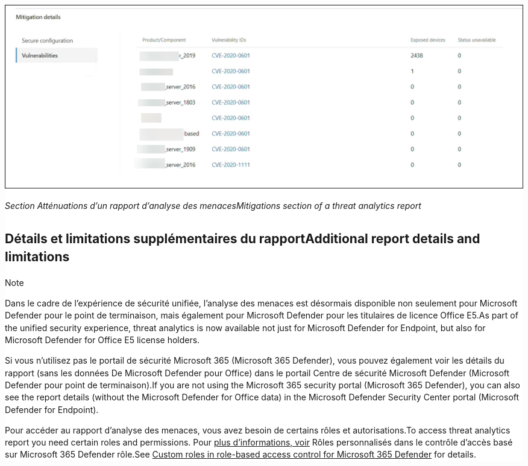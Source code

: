 ![Image de la section préventions d’un rapport d’analyse des menaces affichant les détails de la vulnérabilité](../../media/threat-analytics/ta_mitigations_mtp2.png)

<span data-ttu-id="35c04-227">_Section Atténuations d’un rapport d’analyse des menaces_</span><span class="sxs-lookup"><span data-stu-id="35c04-227">_Mitigations section of a threat analytics report_</span></span>

## <a name="additional-report-details-and-limitations"></a><span data-ttu-id="35c04-228">Détails et limitations supplémentaires du rapport</span><span class="sxs-lookup"><span data-stu-id="35c04-228">Additional report details and limitations</span></span>

> [!NOTE]
> <span data-ttu-id="35c04-229">Dans le cadre de l’expérience de sécurité unifiée, l’analyse des menaces est désormais disponible non seulement pour Microsoft Defender pour le point de terminaison, mais également pour Microsoft Defender pour les titulaires de licence Office E5.</span><span class="sxs-lookup"><span data-stu-id="35c04-229">As part of the unified security experience, threat analytics is now available not just for Microsoft Defender for Endpoint, but also for Microsoft Defender for Office E5 license holders.</span></span>
>
> <span data-ttu-id="35c04-230">Si vous n’utilisez pas le portail de sécurité Microsoft 365 (Microsoft 365 Defender), vous pouvez également voir les détails du rapport (sans les données De Microsoft Defender pour Office) dans le portail Centre de sécurité Microsoft Defender (Microsoft Defender pour point de terminaison).</span><span class="sxs-lookup"><span data-stu-id="35c04-230">If you are not using the Microsoft 365 security portal (Microsoft 365 Defender), you can also see the report details (without the Microsoft Defender for Office data) in the Microsoft Defender Security Center portal (Microsoft Defender for Endpoint).</span></span>

<span data-ttu-id="35c04-231">Pour accéder au rapport d’analyse des menaces, vous avez besoin de certains rôles et autorisations.</span><span class="sxs-lookup"><span data-stu-id="35c04-231">To access threat analytics report you need certain roles and permissions.</span></span> <span data-ttu-id="35c04-232">Pour [plus d’informations, voir](custom-roles.md) Rôles personnalisés dans le contrôle d’accès basé sur Microsoft 365 Defender rôle.</span><span class="sxs-lookup"><span data-stu-id="35c04-232">See [Custom roles in role-based access control for Microsoft 365 Defender](custom-roles.md) for details.</span></span>
